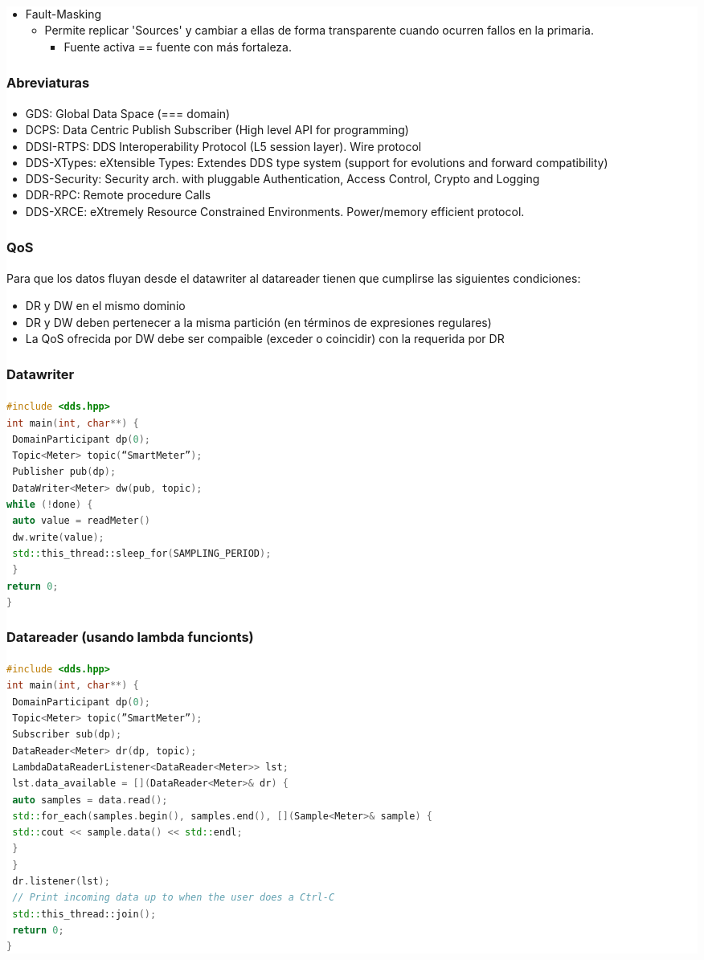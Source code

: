 - Fault-Masking
  - Permite replicar 'Sources' y cambiar a ellas de forma transparente cuando ocurren fallos en la primaria.
    - Fuente activa == fuente con más fortaleza.

### Abreviaturas

- GDS: Global Data Space (=== domain)
- DCPS: Data Centric Publish Subscriber (High level API for programming)
- DDSI-RTPS: DDS Interoperability Protocol (L5 session layer). Wire protocol
- DDS-XTypes: eXtensible Types: Extendes DDS type system (support for evolutions and forward compatibility)
- DDS-Security: Security arch. with pluggable Authentication, Access Control, Crypto and Logging
- DDR-RPC: Remote procedure Calls
- DDS-XRCE: eXtremely Resource Constrained Environments. Power/memory efficient protocol.

### QoS

Para que los datos fluyan desde el datawriter al datareader tienen que cumplirse las siguientes condiciones:

- DR y DW en el mismo dominio
- DR y DW deben pertenecer a la misma partición (en términos de expresiones regulares)
- La QoS ofrecida por DW debe ser compaible (exceder o coincidir) con la requerida por DR

### Datawriter

```cpp
#include <dds.hpp>
int main(int, char**) {
 DomainParticipant dp(0);
 Topic<Meter> topic(“SmartMeter”);
 Publisher pub(dp);
 DataWriter<Meter> dw(pub, topic);
while (!done) {
 auto value = readMeter()
 dw.write(value);
 std::this_thread::sleep_for(SAMPLING_PERIOD);
 }
return 0;
}
```

### Datareader (usando lambda funcionts)

```cpp
#include <dds.hpp>
int main(int, char**) {
 DomainParticipant dp(0);
 Topic<Meter> topic(”SmartMeter”);
 Subscriber sub(dp);
 DataReader<Meter> dr(dp, topic);
 LambdaDataReaderListener<DataReader<Meter>> lst;
 lst.data_available = [](DataReader<Meter>& dr) {
 auto samples = data.read();
 std::for_each(samples.begin(), samples.end(), [](Sample<Meter>& sample) {
 std::cout << sample.data() << std::endl;
 }
 }
 dr.listener(lst);
 // Print incoming data up to when the user does a Ctrl-C
 std::this_thread::join();
 return 0;
}
```
